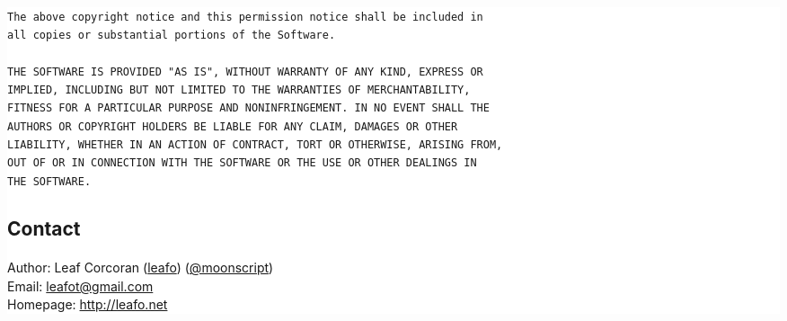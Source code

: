     The above copyright notice and this permission notice shall be included in
    all copies or substantial portions of the Software.
    
    THE SOFTWARE IS PROVIDED "AS IS", WITHOUT WARRANTY OF ANY KIND, EXPRESS OR
    IMPLIED, INCLUDING BUT NOT LIMITED TO THE WARRANTIES OF MERCHANTABILITY,
    FITNESS FOR A PARTICULAR PURPOSE AND NONINFRINGEMENT. IN NO EVENT SHALL THE
    AUTHORS OR COPYRIGHT HOLDERS BE LIABLE FOR ANY CLAIM, DAMAGES OR OTHER
    LIABILITY, WHETHER IN AN ACTION OF CONTRACT, TORT OR OTHERWISE, ARISING FROM,
    OUT OF OR IN CONNECTION WITH THE SOFTWARE OR THE USE OR OTHER DEALINGS IN
    THE SOFTWARE.

<a name="contact"></a>
## Contact

Author: Leaf Corcoran ([leafo](http://github.com/leafo)) ([@moonscript](http://twitter.com/moonscript))  
Email: <leafot@gmail.com>  
Homepage: <http://leafo.net>  

